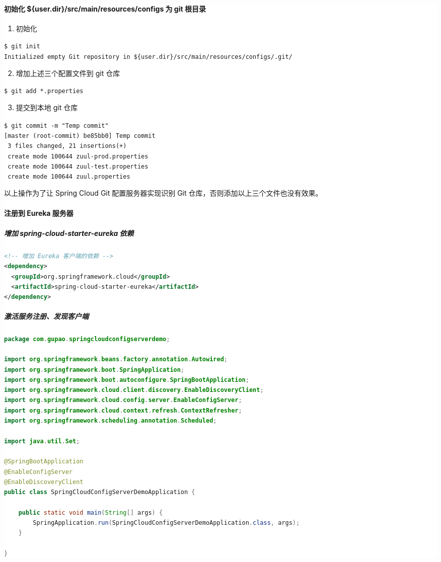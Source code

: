 

#### 初始化 ${user.dir}/src/main/resources/configs 为 git 根目录

1. 初始化

```
$ git init
Initialized empty Git repository in ${user.dir}/src/main/resources/configs/.git/
```

2. 增加上述三个配置文件到 git 仓库

```
$ git add *.properties
```

3. 提交到本地 git 仓库

```
$ git commit -m "Temp commit"
[master (root-commit) be85bb0] Temp commit
 3 files changed, 21 insertions(+)
 create mode 100644 zuul-prod.properties
 create mode 100644 zuul-test.properties
 create mode 100644 zuul.properties
```

以上操作为了让 Spring Cloud Git 配置服务器实现识别 Git 仓库，否则添加以上三个文件也没有效果。

#### 注册到 Eureka 服务器

##### 增加 spring-cloud-starter-eureka 依赖

```xml
<!-- 增加 Eureka 客户端的依赖 -->
<dependency>
  <groupId>org.springframework.cloud</groupId>
  <artifactId>spring-cloud-starter-eureka</artifactId>
</dependency>
```

##### 激活服务注册、发现客户端

```java
package com.gupao.springcloudconfigserverdemo;

import org.springframework.beans.factory.annotation.Autowired;
import org.springframework.boot.SpringApplication;
import org.springframework.boot.autoconfigure.SpringBootApplication;
import org.springframework.cloud.client.discovery.EnableDiscoveryClient;
import org.springframework.cloud.config.server.EnableConfigServer;
import org.springframework.cloud.context.refresh.ContextRefresher;
import org.springframework.scheduling.annotation.Scheduled;

import java.util.Set;

@SpringBootApplication
@EnableConfigServer
@EnableDiscoveryClient
public class SpringCloudConfigServerDemoApplication {

    public static void main(String[] args) {
        SpringApplication.run(SpringCloudConfigServerDemoApplication.class, args);
    }

}
```
